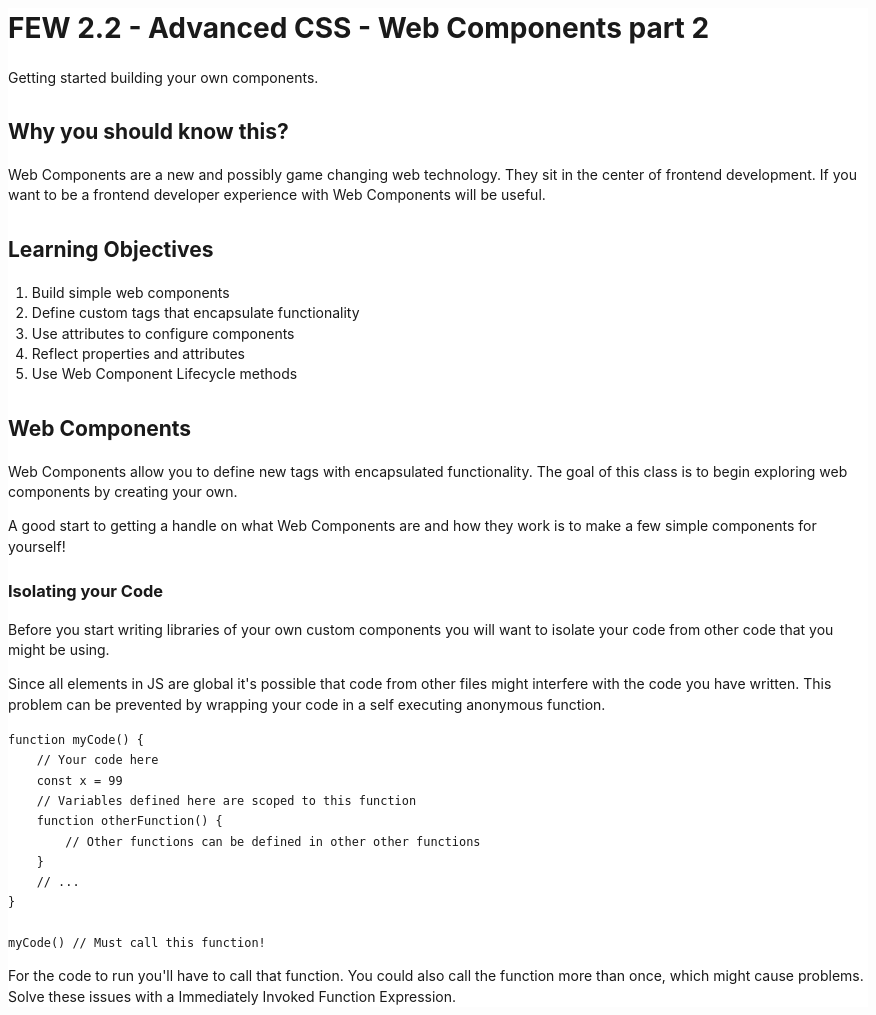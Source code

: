 # FEW 2.2 - Advanced CSS - Web Components part 2

Getting started building your own components. 

## Why you should know this?

Web Components are a new and possibly game changing web technology. They sit in the center of frontend development. If you want to be a frontend developer experience with Web Components will be useful. 

## Learning Objectives 

1. Build simple web components
1. Define custom tags that encapsulate functionality
1. Use attributes to configure components
1. Reflect properties and attributes 
1. Use Web Component Lifecycle methods

## Web Components

Web Components allow you to define new tags with encapsulated functionality. The goal of this class is to begin exploring web components by creating your own.

A good start to getting a handle on what Web Components are and how they work is to make a few simple components for yourself!

### Isolating your Code

Before you start writing libraries of your own custom components you will want to isolate your code from other code that you might be using. 

Since all elements in JS are global it's possible that code from other files might interfere with the code you have written. This problem can be prevented by wrapping your code in a self executing anonymous function. 

```JS
function myCode() {
	// Your code here
	const x = 99
	// Variables defined here are scoped to this function
	function otherFunction() {
		// Other functions can be defined in other other functions
	}
	// ...
}

myCode() // Must call this function!
```

For the code to run you'll have to call that function. You could also call the function more than once, which might cause problems. Solve these issues with a Immediately Invoked Function Expression.
